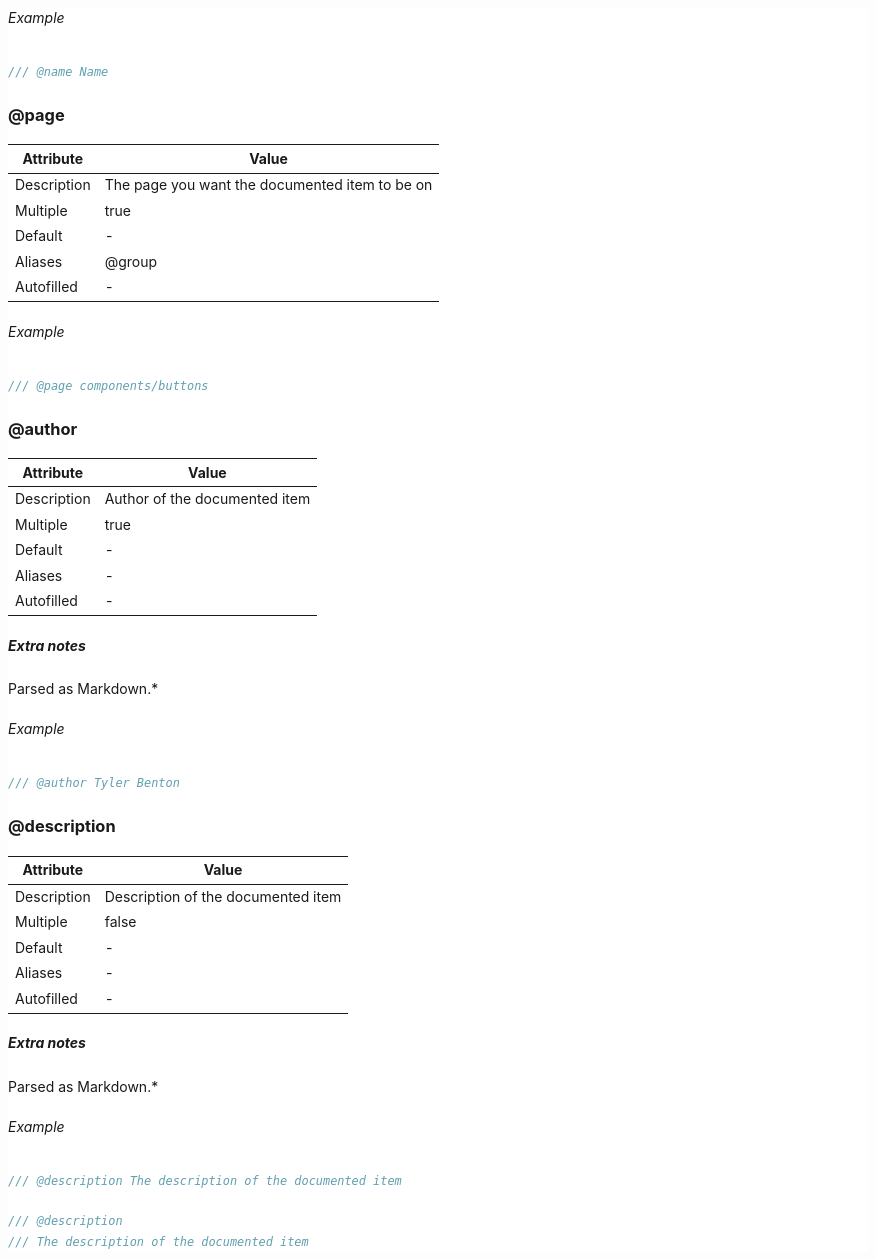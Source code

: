 ###### Example
```scss
/// @name Name
```

### @page
Attribute      | Value
---------------|----------------------------------------------------------
Description    | The page you want the documented item to be on
Multiple       | true
Default        | -
Aliases        | @group
Autofilled     | -

###### Example
```scss
/// @page components/buttons
```

### @author
Attribute      | Value
---------------|----------------------------------------------------------
Description    | Author of the documented item
Multiple       | true
Default        | -
Aliases        | -
Autofilled     | -

##### Extra notes
Parsed as Markdown.*

###### Example
```scss
/// @author Tyler Benton
```

### @description
Attribute      | Value
---------------|----------------------------------------------------------
Description    | Description of the documented item
Multiple       | false
Default        | -
Aliases        | -
Autofilled     | -

##### Extra notes
Parsed as Markdown.*

###### Example
```scss
/// @description The description of the documented item

/// @description
/// The description of the documented item
```
